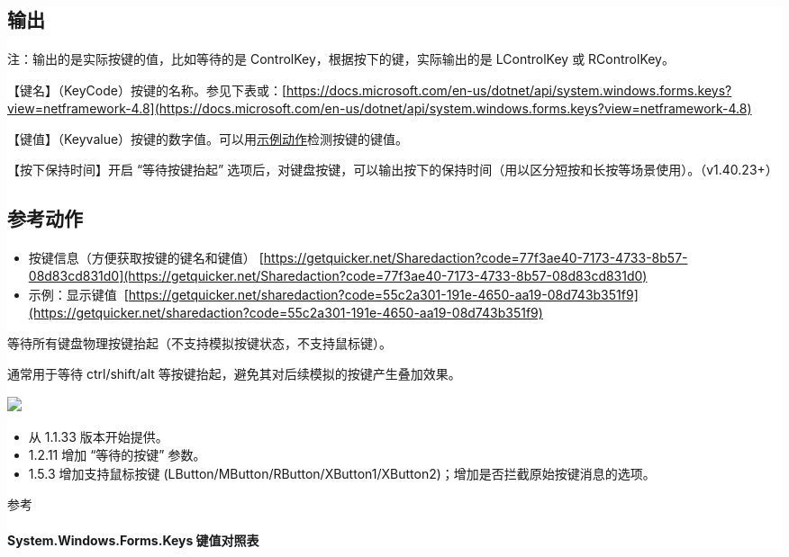 输出
--

注：输出的是实际按键的值，比如等待的是 ControlKey，根据按下的键，实际输出的是 LControlKey 或 RControlKey。

【键名】（KeyCode）按键的名称。参见下表或：[https://docs.microsoft.com/en-us/dotnet/api/system.windows.forms.keys?view=netframework-4.8](https://docs.microsoft.com/en-us/dotnet/api/system.windows.forms.keys?view=netframework-4.8)

【键值】（Keyvalue）按键的数字值。可以用[示例动作](https://getquicker.net/sharedaction?code=55c2a301-191e-4650-aa19-08d743b351f9)检测按键的键值。

【按下保持时间】开启 “等待按键抬起” 选项后，对键盘按键，可以输出按下的保持时间（用以区分短按和长按等场景使用）。（v1.40.23+）

参考动作
----

*   按键信息（方便获取按键的键名和键值） [https://getquicker.net/Sharedaction?code=77f3ae40-7173-4733-8b57-08d83cd831d0](https://getquicker.net/Sharedaction?code=77f3ae40-7173-4733-8b57-08d83cd831d0)
*   示例：显示键值  [https://getquicker.net/sharedaction?code=55c2a301-191e-4650-aa19-08d743b351f9](https://getquicker.net/sharedaction?code=55c2a301-191e-4650-aa19-08d743b351f9)

等待所有键盘物理按键抬起（不支持模拟按键状态，不支持鼠标键）。

通常用于等待 ctrl/shift/alt 等按键抬起，避免其对后续模拟的按键产生叠加效果。

![](https://files.getquicker.net/_sitefiles/kc/yuque/0/2022/png/272392/1668645138872-5dd226f2-99b9-4712-b774-2f44e0d1f3f2.png)

*   从 1.1.33 版本开始提供。
*   1.2.11 增加 “等待的按键” 参数。
*   1.5.3 增加支持鼠标按键 (LButton/MButton/RButton/XButton1/XButton2)；增加是否拦截原始按键消息的选项。

参考

#### System.Windows.Forms.Keys 键值对照表
